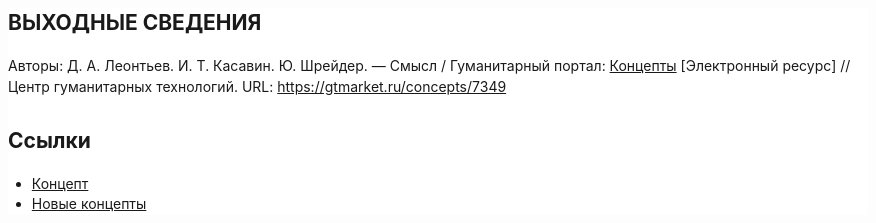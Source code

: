 ## ВЫХОДНЫЕ СВЕДЕНИЯ

Авторы: Д. А. Леонтьев. И. Т. Касавин. Ю. Шрейдер. — Смысл / Гуманитарный портал: [Концепты](https://gtmarket.ru/concepts/) [Электронный ресурс] // Центр гуманитарных технологий. URL: <https://gtmarket.ru/concepts/7349>

## Ссылки

- [Концепт](Концепт.md)
- [Новые концепты](Новые%20концепты.md)
